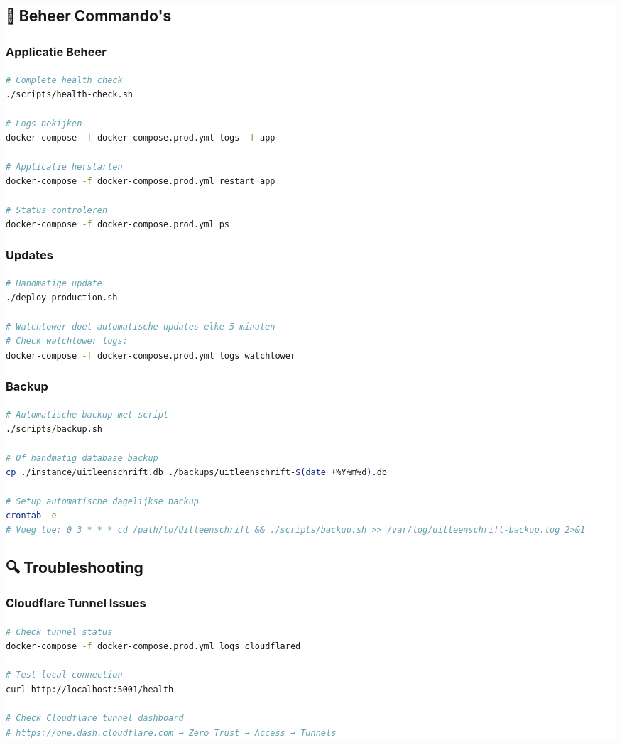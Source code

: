 ## 🔧 Beheer Commando's

### Applicatie Beheer
```bash
# Complete health check
./scripts/health-check.sh

# Logs bekijken
docker-compose -f docker-compose.prod.yml logs -f app

# Applicatie herstarten
docker-compose -f docker-compose.prod.yml restart app

# Status controleren
docker-compose -f docker-compose.prod.yml ps
```

### Updates
```bash
# Handmatige update
./deploy-production.sh

# Watchtower doet automatische updates elke 5 minuten
# Check watchtower logs:
docker-compose -f docker-compose.prod.yml logs watchtower
```

### Backup
```bash
# Automatische backup met script
./scripts/backup.sh

# Of handmatig database backup
cp ./instance/uitleenschrift.db ./backups/uitleenschrift-$(date +%Y%m%d).db

# Setup automatische dagelijkse backup
crontab -e
# Voeg toe: 0 3 * * * cd /path/to/Uitleenschrift && ./scripts/backup.sh >> /var/log/uitleenschrift-backup.log 2>&1
```

## 🔍 Troubleshooting

### Cloudflare Tunnel Issues
```bash
# Check tunnel status
docker-compose -f docker-compose.prod.yml logs cloudflared

# Test local connection
curl http://localhost:5001/health

# Check Cloudflare tunnel dashboard
# https://one.dash.cloudflare.com → Zero Trust → Access → Tunnels
```
